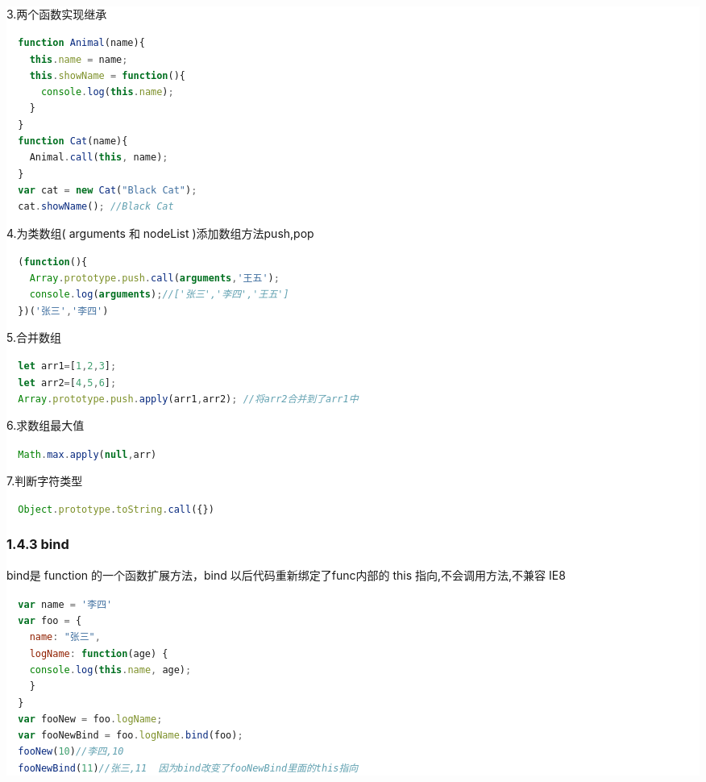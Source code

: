 3.两个函数实现继承

```js
  function Animal(name){   
    this.name = name;   
    this.showName = function(){   
      console.log(this.name);   
    }   
  }   
  function Cat(name){  
    Animal.call(this, name);  
  }    
  var cat = new Cat("Black Cat");   
  cat.showName(); //Black Cat
```

4.为类数组( arguments 和 nodeList )添加数组方法push,pop

```js
  (function(){
    Array.prototype.push.call(arguments,'王五');
    console.log(arguments);//['张三','李四','王五']
  })('张三','李四')
```

5.合并数组

```js
  let arr1=[1,2,3]; 
  let arr2=[4,5,6]; 
  Array.prototype.push.apply(arr1,arr2); //将arr2合并到了arr1中
```

6.求数组最大值

```js
  Math.max.apply(null,arr)
```

7.判断字符类型

```js
  Object.prototype.toString.call({})
```

### 1.4.3 bind

bind是 function 的一个函数扩展方法，bind 以后代码重新绑定了func内部的 this 指向,不会调用方法,不兼容 IE8

```js
  var name = '李四'
  var foo = {
    name: "张三",
    logName: function(age) {
    console.log(this.name, age);
    }
  }
  var fooNew = foo.logName;
  var fooNewBind = foo.logName.bind(foo);
  fooNew(10)//李四,10
  fooNewBind(11)//张三,11  因为bind改变了fooNewBind里面的this指向
```
